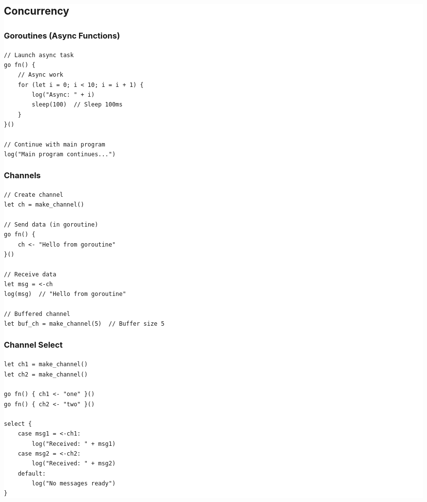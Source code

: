## Concurrency

### Goroutines (Async Functions)
```sentra
// Launch async task
go fn() {
    // Async work
    for (let i = 0; i < 10; i = i + 1) {
        log("Async: " + i)
        sleep(100)  // Sleep 100ms
    }
}()

// Continue with main program
log("Main program continues...")
```

### Channels
```sentra
// Create channel
let ch = make_channel()

// Send data (in goroutine)
go fn() {
    ch <- "Hello from goroutine"
}()

// Receive data
let msg = <-ch
log(msg)  // "Hello from goroutine"

// Buffered channel
let buf_ch = make_channel(5)  // Buffer size 5
```

### Channel Select
```sentra
let ch1 = make_channel()
let ch2 = make_channel()

go fn() { ch1 <- "one" }()
go fn() { ch2 <- "two" }()

select {
    case msg1 = <-ch1:
        log("Received: " + msg1)
    case msg2 = <-ch2:
        log("Received: " + msg2)
    default:
        log("No messages ready")
}
```
